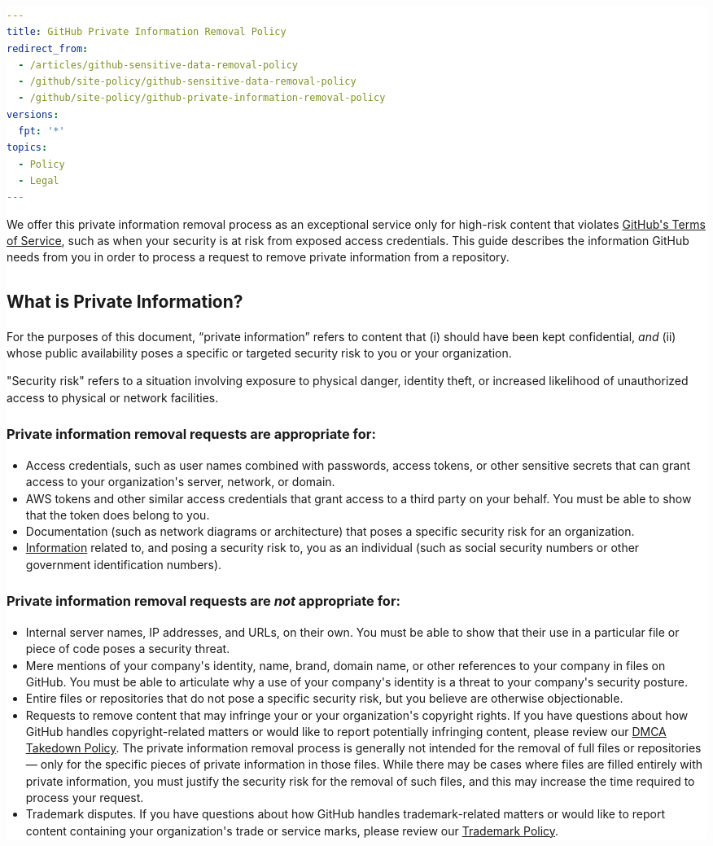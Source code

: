 ```yaml
---
title: GitHub Private Information Removal Policy
redirect_from:
  - /articles/github-sensitive-data-removal-policy
  - /github/site-policy/github-sensitive-data-removal-policy
  - /github/site-policy/github-private-information-removal-policy
versions:
  fpt: '*'
topics:
  - Policy
  - Legal
---
```


We offer this private information removal process as an exceptional service only for high-risk content that violates [GitHub's Terms of Service](/site-policy/acceptable-use-policies/github-acceptable-use-policies#3-conduct-restrictions), such as when your security is at risk from exposed access credentials. This guide describes the information GitHub needs from you in order to process a request to remove private information from a repository.

## What is Private Information?

For the purposes of this document, “private information” refers to content that (i) should have been kept confidential, _and_ (ii) whose public availability poses a specific or targeted security risk to you or your organization.

"Security risk" refers to a situation involving exposure to physical danger, identity theft, or increased likelihood of unauthorized access to physical or network facilities.

### Private information removal requests are appropriate for:

- Access credentials, such as user names combined with passwords, access tokens, or other sensitive secrets that can grant access to your organization's server, network, or domain.
- AWS tokens and other similar access credentials that grant access to a third party on your behalf. You must be able to show that the token does belong to you.
- Documentation (such as network diagrams or architecture) that poses a specific security risk for an organization.
- [Information](/site-policy/acceptable-use-policies/github-doxxing-and-invasion-of-privacy) related to, and posing a security risk to, you as an individual (such as social security numbers or other government identification numbers).

### Private information removal requests are _not_ appropriate for:

- Internal server names, IP addresses, and URLs, on their own. You must be able to show that their use in a particular file or piece of code poses a security threat.
- Mere mentions of your company's identity, name, brand, domain name, or other references to your company in files on GitHub. You must be able to articulate why a use of your company's identity is a threat to your company's security posture.
- Entire files or repositories that do not pose a specific security risk, but you believe are otherwise objectionable.
- Requests to remove content that may infringe your or your organization's copyright rights. If you have questions about how GitHub handles copyright-related matters or would like to report potentially infringing content, please review our [DMCA Takedown Policy](/site-policy/content-removal-policies/dmca-takedown-policy). The private information removal process is generally not intended for the removal of full files or repositories — only for the specific pieces of private information in those files. While there may be cases where files are filled entirely with private information, you must justify the security risk for the removal of such files, and this may increase the time required to process your request.
- Trademark disputes. If you have questions about how GitHub handles trademark-related matters or would like to report content containing your organization's trade or service marks, please review our [Trademark Policy](/site-policy/content-removal-policies/github-trademark-policy).